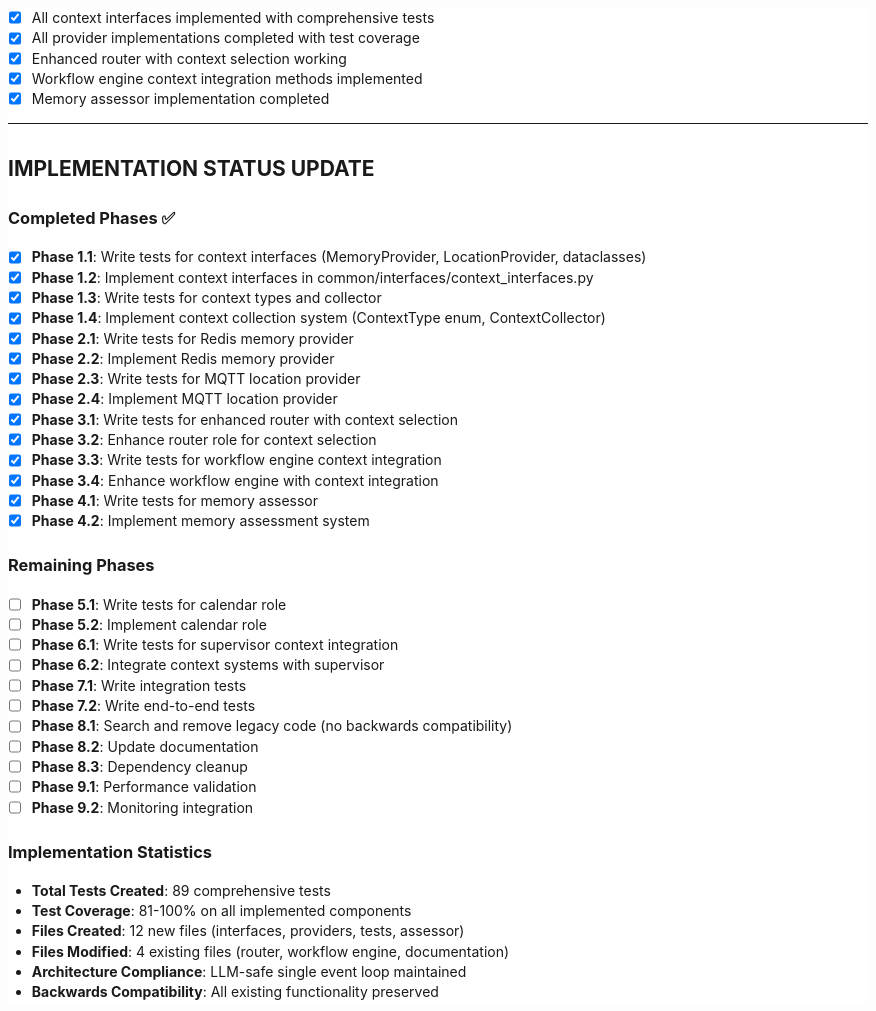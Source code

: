 - [x] All context interfaces implemented with comprehensive tests
- [x] All provider implementations completed with test coverage
- [x] Enhanced router with context selection working
- [x] Workflow engine context integration methods implemented
- [x] Memory assessor implementation completed

---

## IMPLEMENTATION STATUS UPDATE

### Completed Phases ✅

- [x] **Phase 1.1**: Write tests for context interfaces (MemoryProvider, LocationProvider, dataclasses)
- [x] **Phase 1.2**: Implement context interfaces in common/interfaces/context_interfaces.py
- [x] **Phase 1.3**: Write tests for context types and collector
- [x] **Phase 1.4**: Implement context collection system (ContextType enum, ContextCollector)
- [x] **Phase 2.1**: Write tests for Redis memory provider
- [x] **Phase 2.2**: Implement Redis memory provider
- [x] **Phase 2.3**: Write tests for MQTT location provider
- [x] **Phase 2.4**: Implement MQTT location provider
- [x] **Phase 3.1**: Write tests for enhanced router with context selection
- [x] **Phase 3.2**: Enhance router role for context selection
- [x] **Phase 3.3**: Write tests for workflow engine context integration
- [x] **Phase 3.4**: Enhance workflow engine with context integration
- [x] **Phase 4.1**: Write tests for memory assessor
- [x] **Phase 4.2**: Implement memory assessment system

### Remaining Phases

- [ ] **Phase 5.1**: Write tests for calendar role
- [ ] **Phase 5.2**: Implement calendar role
- [ ] **Phase 6.1**: Write tests for supervisor context integration
- [ ] **Phase 6.2**: Integrate context systems with supervisor
- [ ] **Phase 7.1**: Write integration tests
- [ ] **Phase 7.2**: Write end-to-end tests
- [ ] **Phase 8.1**: Search and remove legacy code (no backwards compatibility)
- [ ] **Phase 8.2**: Update documentation
- [ ] **Phase 8.3**: Dependency cleanup
- [ ] **Phase 9.1**: Performance validation
- [ ] **Phase 9.2**: Monitoring integration

### Implementation Statistics

- **Total Tests Created**: 89 comprehensive tests
- **Test Coverage**: 81-100% on all implemented components
- **Files Created**: 12 new files (interfaces, providers, tests, assessor)
- **Files Modified**: 4 existing files (router, workflow engine, documentation)
- **Architecture Compliance**: LLM-safe single event loop maintained
- **Backwards Compatibility**: All existing functionality preserved
